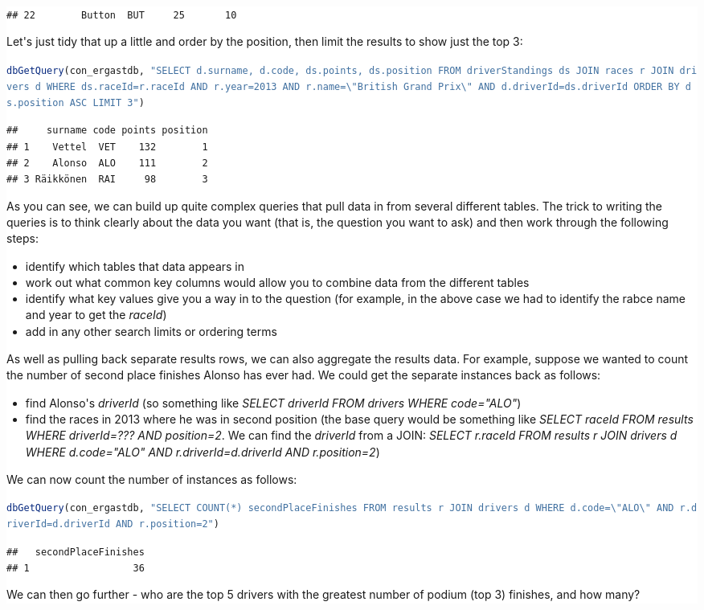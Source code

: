 ```
## 22        Button  BUT     25       10
```


Let's just tidy that up a little and order by the position, then limit the results to show just the top 3:


```r
dbGetQuery(con_ergastdb, "SELECT d.surname, d.code, ds.points, ds.position FROM driverStandings ds JOIN races r JOIN drivers d WHERE ds.raceId=r.raceId AND r.year=2013 AND r.name=\"British Grand Prix\" AND d.driverId=ds.driverId ORDER BY ds.position ASC LIMIT 3")
```

```
##     surname code points position
## 1    Vettel  VET    132        1
## 2    Alonso  ALO    111        2
## 3 Räikkönen  RAI     98        3
```


As you can see, we can build up quite complex queries that pull data in from several different tables. The trick to writing the queries is to think clearly about the data you want (that is, the question you want to ask) and then work through the following steps:

* identify which tables that data appears in
* work out what common key columns would allow you to combine data from the different tables
* identify what key values give you a way in to the question  (for example, in the above case we had to identify the rabce name and year to get the *raceId*)
* add in any other search limits or ordering terms

As well as pulling back separate results rows, we can also aggregate the results data. For example, suppose we wanted to count the number of second place finishes Alonso has ever had. We could get the separate instances back as follows:

* find Alonso's *driverId* (so something like *SELECT driverId FROM drivers WHERE code="ALO"*)
* find the races in 2013 where he was in second position (the base query would be something like *SELECT raceId FROM results WHERE driverId=??? AND position=2*. We can find the *driverId* from a JOIN: *SELECT r.raceId FROM results r JOIN drivers d WHERE d.code="ALO" AND r.driverId=d.driverId AND r.position=2*)

We can now count the number of instances as follows:


```r
dbGetQuery(con_ergastdb, "SELECT COUNT(*) secondPlaceFinishes FROM results r JOIN drivers d WHERE d.code=\"ALO\" AND r.driverId=d.driverId AND r.position=2")
```

```
##   secondPlaceFinishes
## 1                  36
```


We can then go further - who are the top 5 drivers with the greatest number of podium (top 3) finishes, and how many?

